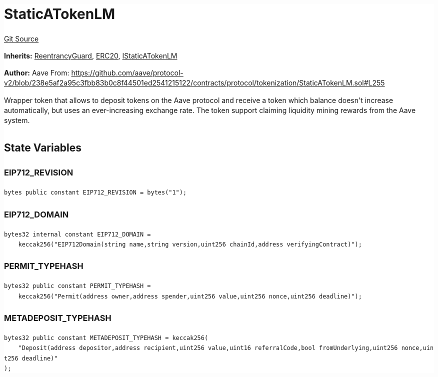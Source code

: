 # StaticATokenLM
[Git Source](https://github.com/larrythecucumber321/protocol/blob/77d337b8595ba96d069ded321419b36a61984170/contracts/plugins/assets/aave/StaticATokenLM.sol)

**Inherits:**
[ReentrancyGuard](/contracts/plugins/assets/aave/ReentrancyGuard.sol/abstract.ReentrancyGuard.md), [ERC20](/contracts/plugins/assets/aave/ERC20.sol/contract.ERC20.md), [IStaticATokenLM](/contracts/plugins/assets/aave/IStaticATokenLM.sol/interface.IStaticATokenLM.md)

**Author:**
Aave
From: https://github.com/aave/protocol-v2/blob/238e5af2a95c3fbb83b0c8f44501ed2541215122/contracts/protocol/tokenization/StaticATokenLM.sol#L255

Wrapper token that allows to deposit tokens on the Aave protocol and receive
a token which balance doesn't increase automatically, but uses an ever-increasing exchange rate.
The token support claiming liquidity mining rewards from the Aave system.


## State Variables
### EIP712_REVISION

```solidity
bytes public constant EIP712_REVISION = bytes("1");
```


### EIP712_DOMAIN

```solidity
bytes32 internal constant EIP712_DOMAIN =
    keccak256("EIP712Domain(string name,string version,uint256 chainId,address verifyingContract)");
```


### PERMIT_TYPEHASH

```solidity
bytes32 public constant PERMIT_TYPEHASH =
    keccak256("Permit(address owner,address spender,uint256 value,uint256 nonce,uint256 deadline)");
```


### METADEPOSIT_TYPEHASH

```solidity
bytes32 public constant METADEPOSIT_TYPEHASH = keccak256(
    "Deposit(address depositor,address recipient,uint256 value,uint16 referralCode,bool fromUnderlying,uint256 nonce,uint256 deadline)"
);
```
